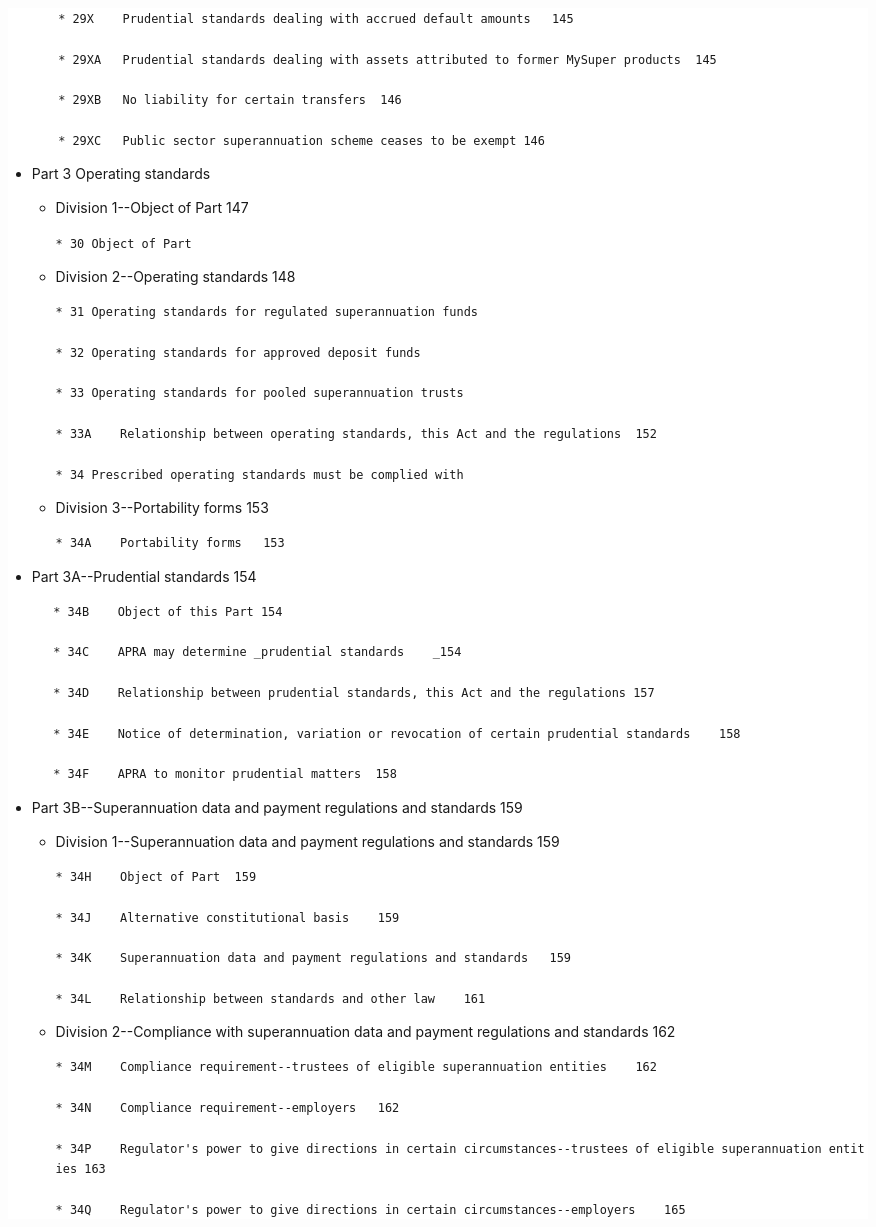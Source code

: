            * 29X	Prudential standards dealing with accrued default amounts	145

           * 29XA	Prudential standards dealing with assets attributed to former MySuper products	145

           * 29XB	No liability for certain transfers	146

           * 29XC	Public sector superannuation scheme ceases to be exempt	146

  * Part 3 Operating standards 

     * Division 1--Object of Part	147

           * 30 Object of Part 

     * Division 2--Operating standards	148

           * 31 Operating standards for regulated superannuation funds 

           * 32 Operating standards for approved deposit funds 

           * 33 Operating standards for pooled superannuation trusts 

           * 33A	Relationship between operating standards, this Act and the regulations	152

           * 34 Prescribed operating standards must be complied with 

     * Division 3--Portability forms	153

           * 34A	Portability forms	153

  * Part 3A--Prudential standards	154

           * 34B	Object of this Part	154

           * 34C	APRA may determine _prudential standards	_154

           * 34D	Relationship between prudential standards, this Act and the regulations	157

           * 34E	Notice of determination, variation or revocation of certain prudential standards	158

           * 34F	APRA to monitor prudential matters	158

  * Part 3B--Superannuation data and payment regulations and standards	159

     * Division 1--Superannuation data and payment regulations and standards	159

           * 34H	Object of Part	159

           * 34J	Alternative constitutional basis	159

           * 34K	Superannuation data and payment regulations and standards	159

           * 34L	Relationship between standards and other law	161

     * Division 2--Compliance with superannuation data and payment regulations and standards	162

           * 34M	Compliance requirement--trustees of eligible superannuation entities	162

           * 34N	Compliance requirement--employers	162

           * 34P	Regulator's power to give directions in certain circumstances--trustees of eligible superannuation entities	163

           * 34Q	Regulator's power to give directions in certain circumstances--employers	165
